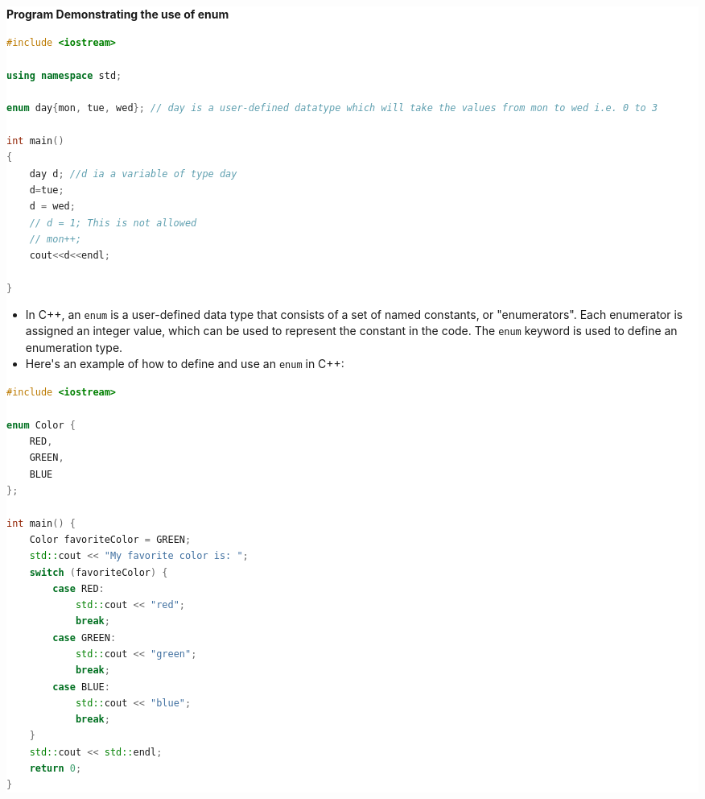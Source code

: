 **Program Demonstrating the use of enum**

```C++
#include <iostream>

using namespace std;

enum day{mon, tue, wed}; // day is a user-defined datatype which will take the values from mon to wed i.e. 0 to 3

int main()
{
    day d; //d ia a variable of type day
    d=tue;
    d = wed;
    // d = 1; This is not allowed
    // mon++;
    cout<<d<<endl;

}

```

- In C++, an `enum` is a user-defined data type that consists of a set of named constants, or "enumerators". Each enumerator is assigned an integer value, which can be used to represent the constant in the code. The `enum` keyword is used to define an enumeration type.
- Here's an example of how to define and use an `enum` in C++:

```c++
#include <iostream>

enum Color {
    RED,
    GREEN,
    BLUE
};

int main() {
    Color favoriteColor = GREEN;
    std::cout << "My favorite color is: ";
    switch (favoriteColor) {
        case RED:
            std::cout << "red";
            break;
        case GREEN:
            std::cout << "green";
            break;
        case BLUE:
            std::cout << "blue";
            break;
    }
    std::cout << std::endl;
    return 0;
}

```
